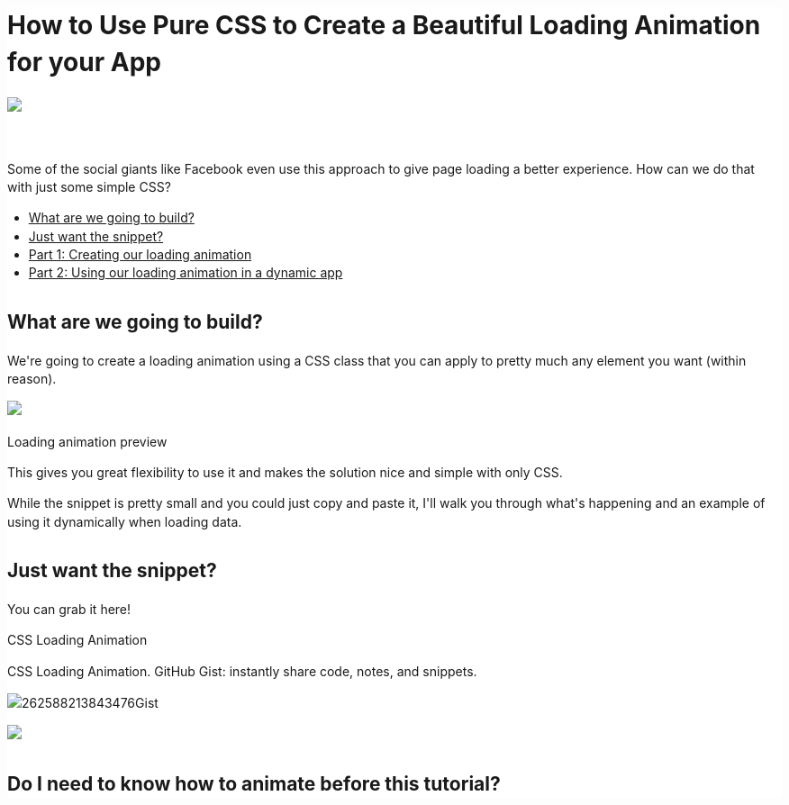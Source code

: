 

# How to Use Pure CSS to Create a Beautiful Loading Animation for your App

![](https://gblobscdn.gitbook.com/assets%2F-M16IoaANYRvc0I-U9uw%2F-M6k8kptFV8QwhuYRNWJ%2F-M6k9-BXarb6RyvdYSqa%2Fimage.png?alt=media&token=5751672b-9b65-41b3-bb84-a87e96396aea)



‌

Some of the social giants like Facebook even use this approach to give page loading a better experience. How can we do that with just some simple CSS?

-   [What are we going to build?](https://www.freecodecamp.org/news/how-to-use-css-to-create-a-beautiful-loading-animation-for-your-app/#what-are-we-going-to-build)
-   [Just want the snippet?](https://www.freecodecamp.org/news/how-to-use-css-to-create-a-beautiful-loading-animation-for-your-app/#just-want-the-snippet)
-   [Part 1: Creating our loading animation](https://www.freecodecamp.org/news/how-to-use-css-to-create-a-beautiful-loading-animation-for-your-app/#part-1-creating-our-loading-animation)
-   [Part 2: Using our loading animation in a dynamic app](https://www.freecodecamp.org/news/how-to-use-css-to-create-a-beautiful-loading-animation-for-your-app/#part-2-using-our-loading-animation-in-a-dynamic-app)

## What are we going to build?

We're going to create a loading animation using a CSS class that you can apply to pretty much any element you want (within reason).

![](https://www.freecodecamp.org/news/content/images/2020/05/loading-animation.gif)

Loading animation preview

This gives you great flexibility to use it and makes the solution nice and simple with only CSS.

While the snippet is pretty small and you could just copy and paste it, I'll walk you through what's happening and an example of using it dynamically when loading data.

## Just want the snippet?

You can grab it here!

[](https://gist.github.com/colbyfayock/d155418975d1e0e04b2805e285296033)

CSS Loading Animation

CSS Loading Animation. GitHub Gist: instantly share code, notes, and snippets.

![](https://github.githubassets.com/favicons/favicon.svg)262588213843476Gist

![](https://github.githubassets.com/images/modules/gists/gist-og-image.png)

## Do I need to know how to animate before this tutorial?
